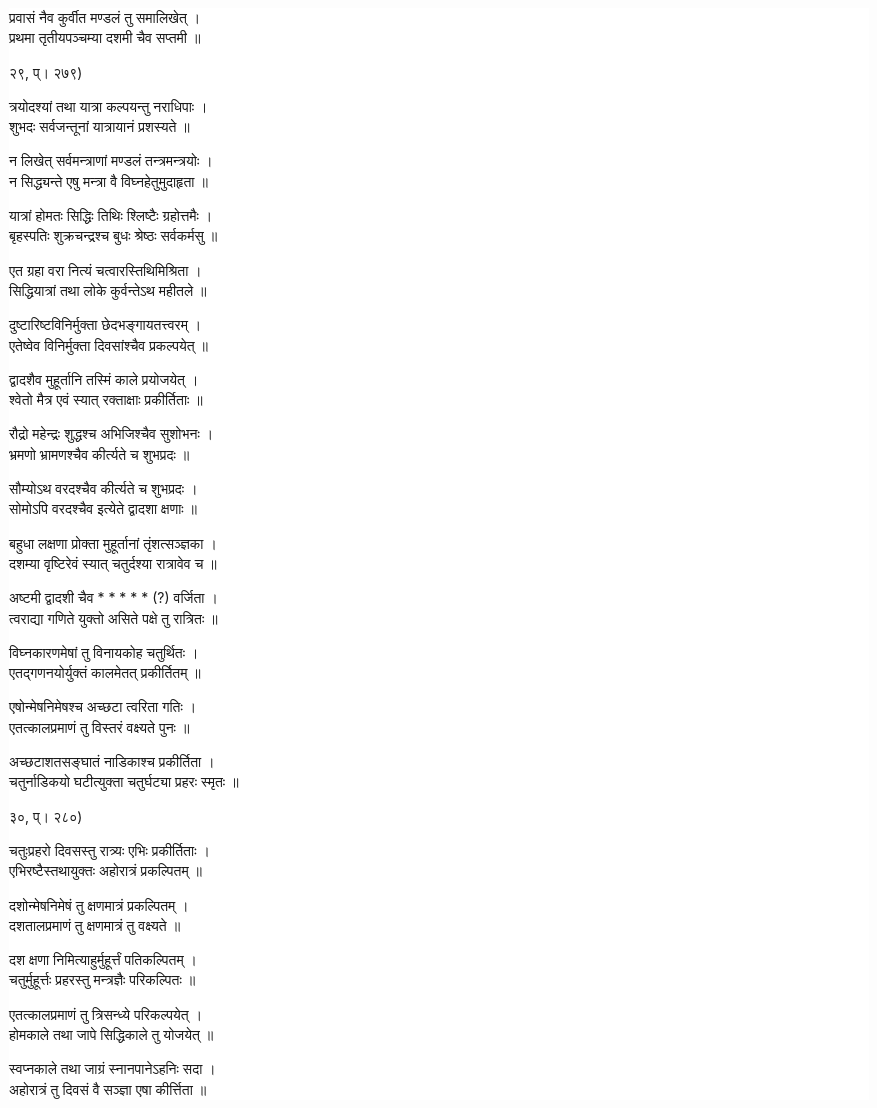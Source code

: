 प्रवासं नैव कुर्वीत मण्डलं तु समालिखेत् ।  
प्रथमा तृतीयपञ्चम्या दशमी चैव सप्तमी ॥  
  
 २९, प्। २७९)  
  
त्रयोदश्यां तथा यात्रा कल्पयन्तु नराधिपाः ।  
शुभदः सर्वजन्तूनां यात्रायानं प्रशस्यते ॥  
  
न लिखेत् सर्वमन्त्राणां मण्डलं तन्त्रमन्त्रयोः ।  
न सिद्ध्यन्ते एषु मन्त्रा वै विघ्नहेतुमुदाहृता ॥  
  
यात्रां होमतः सिद्धिः तिथिः श्लिष्टैः ग्रहोत्तमैः ।  
बृहस्पतिः शुक्रचन्द्रश्च बुधः श्रेष्ठः सर्वकर्मसु ॥  
  
एत ग्रहा वरा नित्यं चत्वारस्तिथिमिश्रिता ।  
सिद्धियात्रां तथा लोके कुर्वन्तेऽथ महीतले ॥  
  
दुष्टारिष्टविनिर्मुक्ता छेदभङ्गायतत्त्वरम् ।  
एतेष्वेव विनिर्मुक्ता दिवसांश्चैव प्रकल्पयेत् ॥  
  
द्वादशैव मुहूर्तानि तस्मिं काले प्रयोजयेत् ।  
श्वेतो मैत्र एवं स्यात् रक्ताक्षाः प्रकीर्तिताः ॥  
  
रौद्रो महेन्द्रः शुद्धश्च अभिजिश्चैव सुशोभनः ।  
भ्रमणो भ्रामणश्चैव कीर्त्यते च शुभप्रदः ॥  
  
सौम्योऽथ वरदश्चैव कीर्त्यते च शुभप्रदः ।  
सोमोऽपि वरदश्चैव इत्येते द्वादशा क्षणाः ॥  
  
बहुधा लक्षणा प्रोक्ता मुहूर्तानां तृंशत्सञ्ज्ञका ।  
दशम्या वृष्टिरेवं स्यात् चतुर्दश्या रात्रावेव च ॥  
  
अष्टमी द्वादशी चैव * * * * * (?) वर्जिता ।  
त्वराद्या गणिते युक्तो असिते पक्षे तु रात्रितः ॥  
  
विघ्नकारणमेषां तु विनायकोह चतुर्थितः ।  
एतद्गणनयोर्युक्तं कालमेतत् प्रकीर्तितम् ॥  
  
एषोन्मेषनिमेषश्च अच्छटा त्वरिता गतिः ।  
एतत्कालप्रमाणं तु विस्तरं वक्ष्यते पुनः ॥  
  
अच्छटाशतसङ्घातं नाडिकाश्च प्रकीर्तिता ।  
चतुर्नाडिकयो घटीत्युक्ता चतुर्घट्या प्रहरः स्मृतः ॥  
  
 ३०, प्। २८०)  
  
चतुःप्रहरो दिवसस्तु रात्र्यः एभिः प्रकीर्तिताः ।  
एभिरष्टैस्तथायुक्तः अहोरात्रं प्रकल्पितम् ॥  
  
दशोन्मेषनिमेषं तु क्षणमात्रं प्रकल्पितम् ।  
दशतालप्रमाणं तु क्षणमात्रं तु वक्ष्यते ॥  
  
दश क्षणा निमित्याहुर्मुहूर्त्तं पतिकल्पितम् ।  
चतुर्मुहूर्त्तः प्रहरस्तु मन्त्रज्ञैः परिकल्पितः ॥  
  
एतत्कालप्रमाणं तु त्रिसन्ध्ये परिकल्पयेत् ।  
होमकाले तथा जापे सिद्धिकाले तु योजयेत् ॥  
  
स्वप्नकाले तथा जाग्रं स्नानपानेऽहनिः सदा ।  
अहोरात्रं तु दिवसं वै सञ्ज्ञा एषा कीर्त्तिता ॥  
  
